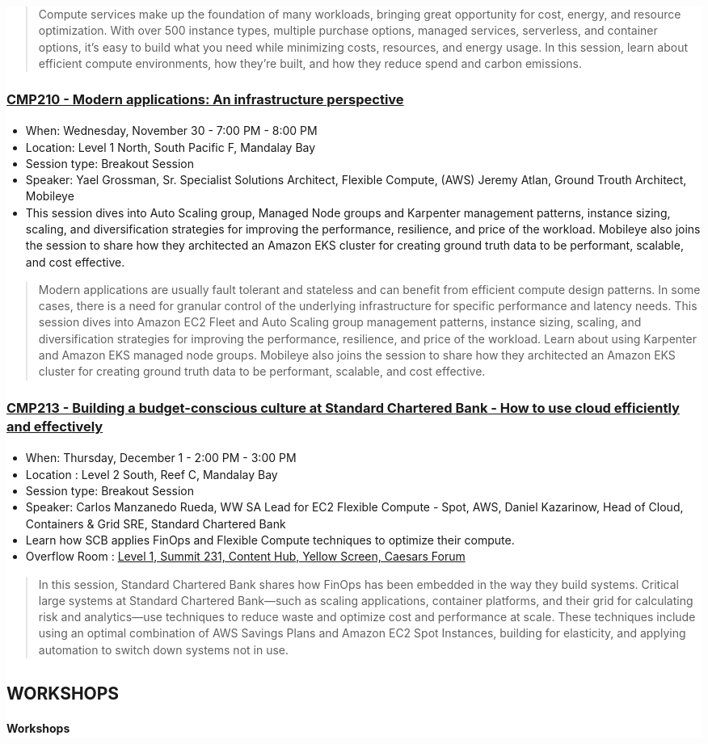 > Compute services make up the foundation of many workloads, bringing great opportunity for cost, energy, and resource optimization. With over 500 instance types, multiple purchase options, managed services, serverless, and container options, it’s easy to build what you need while minimizing costs, resources, and energy usage. In this session, learn about efficient compute environments, how they’re built, and how they reduce spend and carbon emissions.

### [CMP210 - Modern applications: An infrastructure perspective](https://portal.awsevents.com/events/reinvent2022/dashboard/event/sessions/CMP210)

* When: Wednesday, November 30 - 7:00 PM - 8:00 PM 
* Location: Level 1 North, South Pacific F, Mandalay Bay
* Session type: Breakout Session
* Speaker: Yael Grossman, Sr. Specialist Solutions Architect, Flexible Compute, (AWS) Jeremy Atlan, Ground Trouth Architect, Mobileye
* This session dives into Auto Scaling group, Managed Node groups and Karpenter management patterns, instance sizing, scaling, and diversification strategies for improving the performance, resilience, and price of the workload. Mobileye also joins the session to share how they architected an Amazon EKS cluster for creating ground truth data to be performant, scalable, and cost effective.

>Modern applications are usually fault tolerant and stateless and can benefit from efficient compute design patterns. In some cases, there is a need for granular control of the underlying infrastructure for specific performance and latency needs. This session dives into Amazon EC2 Fleet and Auto Scaling group management patterns, instance sizing, scaling, and diversification strategies for improving the performance, resilience, and price of the workload. Learn about using Karpenter and Amazon EKS managed node groups. Mobileye also joins the session to share how they architected an Amazon EKS cluster for creating ground truth data to be performant, scalable, and cost effective.


### [CMP213 - Building a budget-conscious culture at Standard Chartered Bank - How to use cloud efficiently and effectively](https://portal.awsevents.com/events/reinvent2022/dashboard/event/sessions/CMP213)

* When: Thursday, December 1 - 2:00 PM - 3:00 PM
* Location : Level 2 South, Reef C, Mandalay Bay
* Session type: Breakout Session
* Speaker: Carlos Manzanedo Rueda, WW SA Lead for EC2 Flexible Compute - Spot, AWS, Daniel Kazarinow, Head of Cloud, Containers & Grid SRE, Standard Chartered Bank
* Learn how SCB applies FinOps and Flexible Compute techniques to optimize their compute.
* Overflow Room : [Level 1, Summit 231, Content Hub, Yellow Screen, Caesars Forum](https://portal.awsevents.com/events/reinvent2022/dashboard/event/sessions/CMP213-OF)

>In this session, Standard Chartered Bank shares how FinOps has been embedded in the way they build systems. Critical large systems at Standard Chartered Bank—such as scaling applications, container platforms, and their grid for calculating risk and analytics—use techniques to reduce waste and optimize cost and performance at scale. These techniques include using an optimal combination of AWS Savings Plans and Amazon EC2 Spot Instances, building for elasticity, and applying automation to switch down systems not in use.

## WORKSHOPS

**Workshops**
